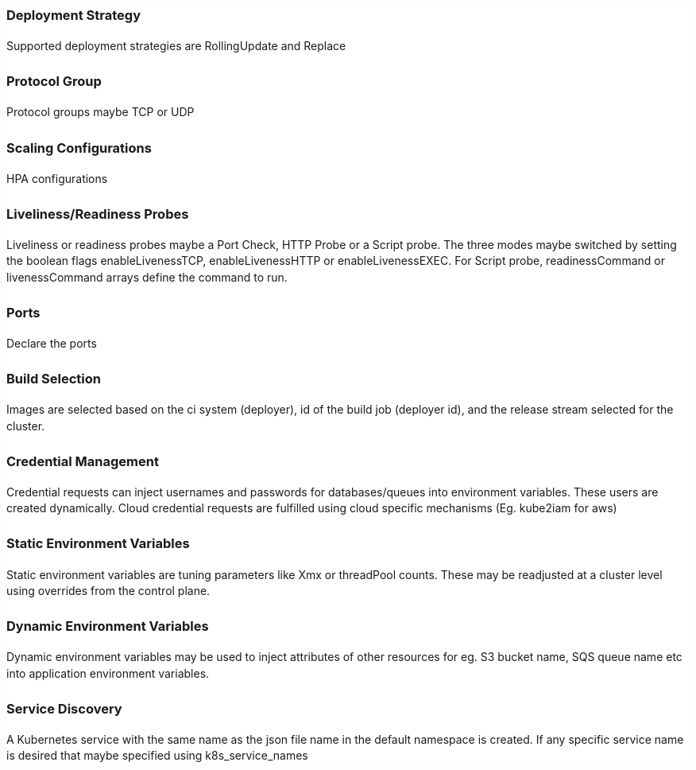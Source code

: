 ### Deployment Strategy

Supported deployment strategies are RollingUpdate and Replace

### Protocol Group

Protocol groups maybe TCP or UDP

### Scaling Configurations

HPA configurations

### Liveliness/Readiness Probes

Liveliness or readiness probes maybe a Port Check, HTTP Probe or a Script probe. The three modes maybe switched by
setting the boolean flags enableLivenessTCP, enableLivenessHTTP or enableLivenessEXEC. For Script probe,
readinessCommand or livenessCommand arrays define the command to run.

### Ports

Declare the ports

### Build Selection

Images are selected based on the ci system (deployer), id of the build job (deployer id), and the release stream
selected for the cluster.

### Credential Management

Credential requests can inject usernames and passwords for databases/queues into environment variables. These users are
created dynamically. Cloud credential requests are fulfilled using cloud specific mechanisms (Eg. kube2iam for aws)

### Static Environment Variables

Static environment variables are tuning parameters like Xmx or threadPool counts. These may be readjusted at a cluster
level using overrides from the control plane.

### Dynamic Environment Variables

Dynamic environment variables may be used to inject attributes of other resources for eg. S3 bucket name, SQS queue name
etc into application environment variables.

### Service Discovery

A Kubernetes service with the same name as the json file name in the default namespace is created. If any specific
service name is desired that maybe specified using k8s_service_names
